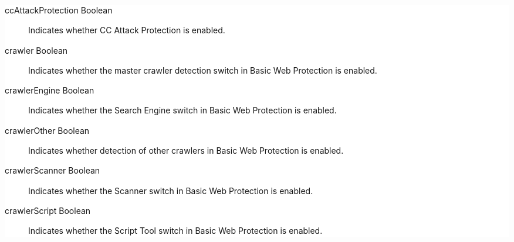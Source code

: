 </dd><dt class="property-required"
            title="Required">
        <span id="ccattackprotection_java">
<a data-swiftype-name="resource-property" data-swiftype-type="text" href="#ccattackprotection_java" style="color: inherit; text-decoration: inherit;">cc<wbr>Attack<wbr>Protection</a>
</span>
        <span class="property-indicator"></span>
        <span class="property-type">Boolean</span>
    </dt>
    <dd><p>Indicates whether CC Attack Protection is enabled.</p>
</dd><dt class="property-required"
            title="Required">
        <span id="crawler_java">
<a data-swiftype-name="resource-property" data-swiftype-type="text" href="#crawler_java" style="color: inherit; text-decoration: inherit;">crawler</a>
</span>
        <span class="property-indicator"></span>
        <span class="property-type">Boolean</span>
    </dt>
    <dd><p>Indicates whether the master crawler detection switch in Basic Web Protection is enabled.</p>
</dd><dt class="property-required"
            title="Required">
        <span id="crawlerengine_java">
<a data-swiftype-name="resource-property" data-swiftype-type="text" href="#crawlerengine_java" style="color: inherit; text-decoration: inherit;">crawler<wbr>Engine</a>
</span>
        <span class="property-indicator"></span>
        <span class="property-type">Boolean</span>
    </dt>
    <dd><p>Indicates whether the Search Engine switch in Basic Web Protection is enabled.</p>
</dd><dt class="property-required"
            title="Required">
        <span id="crawlerother_java">
<a data-swiftype-name="resource-property" data-swiftype-type="text" href="#crawlerother_java" style="color: inherit; text-decoration: inherit;">crawler<wbr>Other</a>
</span>
        <span class="property-indicator"></span>
        <span class="property-type">Boolean</span>
    </dt>
    <dd><p>Indicates whether detection of other crawlers in Basic Web Protection is enabled.</p>
</dd><dt class="property-required"
            title="Required">
        <span id="crawlerscanner_java">
<a data-swiftype-name="resource-property" data-swiftype-type="text" href="#crawlerscanner_java" style="color: inherit; text-decoration: inherit;">crawler<wbr>Scanner</a>
</span>
        <span class="property-indicator"></span>
        <span class="property-type">Boolean</span>
    </dt>
    <dd><p>Indicates whether the Scanner switch in Basic Web Protection is enabled.</p>
</dd><dt class="property-required"
            title="Required">
        <span id="crawlerscript_java">
<a data-swiftype-name="resource-property" data-swiftype-type="text" href="#crawlerscript_java" style="color: inherit; text-decoration: inherit;">crawler<wbr>Script</a>
</span>
        <span class="property-indicator"></span>
        <span class="property-type">Boolean</span>
    </dt>
    <dd><p>Indicates whether the Script Tool switch in Basic Web Protection is enabled.</p>
</dd><dt class="property-required"
            title="Required">
        <span id="datamasking_java">